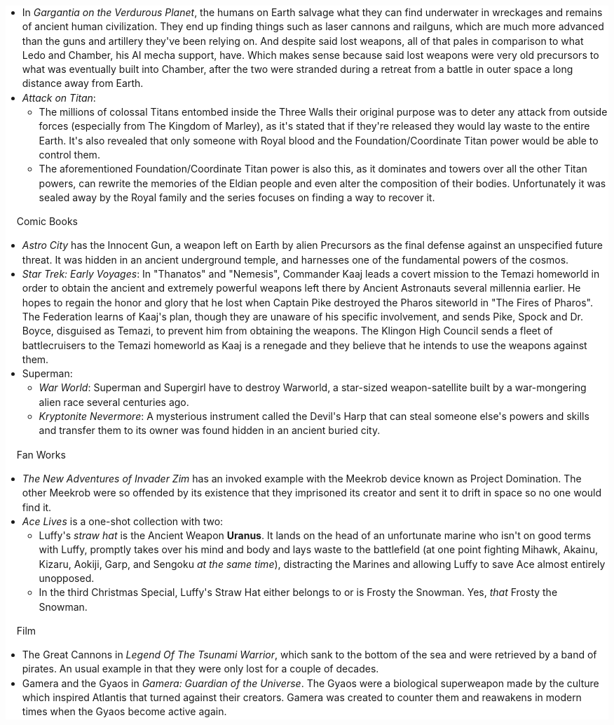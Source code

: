-   In _Gargantia on the Verdurous Planet_, the humans on Earth salvage what they can find underwater in wreckages and remains of ancient human civilization. They end up finding things such as laser cannons and railguns, which are much more advanced than the guns and artillery they've been relying on. And despite said lost weapons, all of that pales in comparison to what Ledo and Chamber, his AI mecha support, have. Which makes sense because said lost weapons were very old precursors to what was eventually built into Chamber, after the two were stranded during a retreat from a battle in outer space a long distance away from Earth.
-   _Attack on Titan_:
    -   The millions of colossal Titans entombed inside the Three Walls their original purpose was to deter any attack from outside forces (especially from The Kingdom of Marley), as it's stated that if they're released they would lay waste to the entire Earth. It's also revealed that only someone with Royal blood and the Foundation/Coordinate Titan power would be able to control them.
    -   The aforementioned Foundation/Coordinate Titan power is also this, as it dominates and towers over all the other Titan powers, can rewrite the memories of the Eldian people and even alter the composition of their bodies. Unfortunately it was sealed away by the Royal family and the series focuses on finding a way to recover it.

    Comic Books 

-   _Astro City_ has the Innocent Gun, a weapon left on Earth by alien Precursors as the final defense against an unspecified future threat. It was hidden in an ancient underground temple, and harnesses one of the fundamental powers of the cosmos.
-   _Star Trek: Early Voyages_: In "Thanatos" and "Nemesis", Commander Kaaj leads a covert mission to the Temazi homeworld in order to obtain the ancient and extremely powerful weapons left there by Ancient Astronauts several millennia earlier. He hopes to regain the honor and glory that he lost when Captain Pike destroyed the Pharos siteworld in "The Fires of Pharos". The Federation learns of Kaaj's plan, though they are unaware of his specific involvement, and sends Pike, Spock and Dr. Boyce, disguised as Temazi, to prevent him from obtaining the weapons. The Klingon High Council sends a fleet of battlecruisers to the Temazi homeworld as Kaaj is a renegade and they believe that he intends to use the weapons against them.
-   Superman:
    -   _War World_: Superman and Supergirl have to destroy Warworld, a star-sized weapon-satellite built by a war-mongering alien race several centuries ago.
    -   _Kryptonite Nevermore_: A mysterious instrument called the Devil's Harp that can steal someone else's powers and skills and transfer them to its owner was found hidden in an ancient buried city.

    Fan Works 

-   _The New Adventures of Invader Zim_ has an invoked example with the Meekrob device known as Project Domination. The other Meekrob were so offended by its existence that they imprisoned its creator and sent it to drift in space so no one would find it.
-   _Ace Lives_ is a one-shot collection with two:
    -   Luffy's _straw hat_ is the Ancient Weapon **Uranus**. It lands on the head of an unfortunate marine who isn't on good terms with Luffy, promptly takes over his mind and body and lays waste to the battlefield (at one point fighting Mihawk, Akainu, Kizaru, Aokiji, Garp, and Sengoku _at the same time_), distracting the Marines and allowing Luffy to save Ace almost entirely unopposed.
    -   In the third Christmas Special, Luffy's Straw Hat either belongs to or is Frosty the Snowman. Yes, _that_ Frosty the Snowman.

    Film 

-   The Great Cannons in _Legend Of The Tsunami Warrior_, which sank to the bottom of the sea and were retrieved by a band of pirates. An usual example in that they were only lost for a couple of decades.
-   Gamera and the Gyaos in _Gamera: Guardian of the Universe_. The Gyaos were a biological superweapon made by the culture which inspired Atlantis that turned against their creators. Gamera was created to counter them and reawakens in modern times when the Gyaos become active again.
